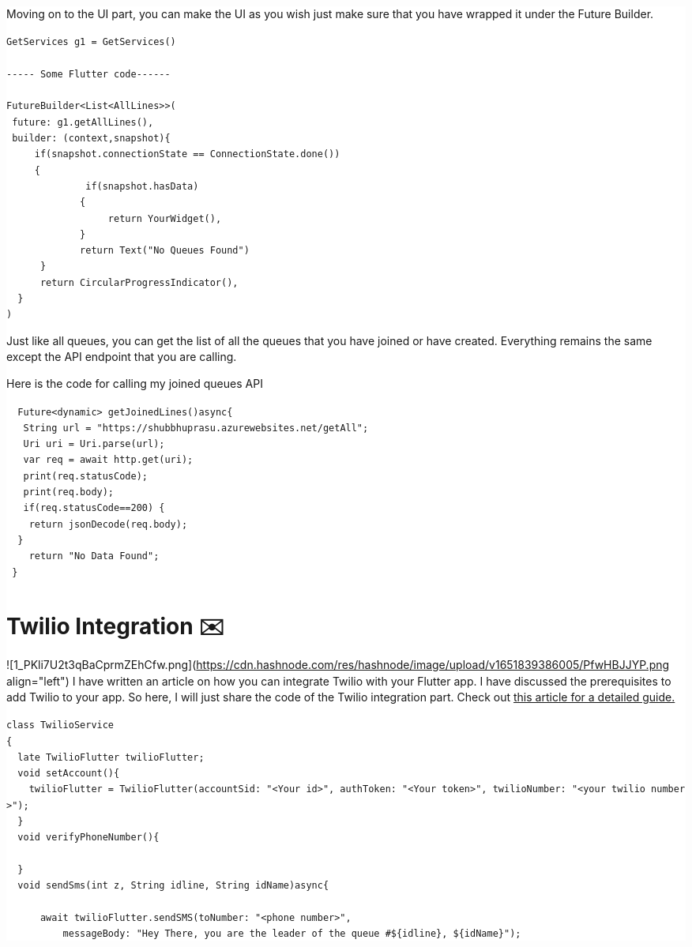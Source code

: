 Moving on to the UI part, you can make the UI as you wish just make sure that you have wrapped it under the Future Builder.

```
GetServices g1 = GetServices()

----- Some Flutter code------

FutureBuilder<List<AllLines>>(
 future: g1.getAllLines(),
 builder: (context,snapshot){
     if(snapshot.connectionState == ConnectionState.done())
     {
              if(snapshot.hasData)
             {
                  return YourWidget(),
             }
             return Text("No Queues Found")
      }
      return CircularProgressIndicator(),
  }
)
```
Just like all queues, you can get the list of all the queues that you have joined or have created. Everything remains the same except the API endpoint that you are calling.

Here is the code for calling my joined queues API

```
  Future<dynamic> getJoinedLines()async{
   String url = "https://shubbhuprasu.azurewebsites.net/getAll";
   Uri uri = Uri.parse(url);
   var req = await http.get(uri);
   print(req.statusCode);
   print(req.body);
   if(req.statusCode==200) {
    return jsonDecode(req.body);
  }
    return "No Data Found";
 }
```

# Twilio Integration ✉️

![1_PKli7U2t3qBaCprmZEhCfw.png](https://cdn.hashnode.com/res/hashnode/image/upload/v1651839386005/PfwHBJJYP.png align="left")
I have written an article on how you can integrate Twilio with your Flutter app. I have discussed the prerequisites to add Twilio to your app. So here, I will just share the code of the Twilio integration part. Check out [this article for a detailed guide.](https://cswithiyush.hashnode.dev/how-to-integrate-twilio-sms-with-flutter-beginners-guide-to-twilio-and-flutter)

```
class TwilioService
{
  late TwilioFlutter twilioFlutter;
  void setAccount(){
    twilioFlutter = TwilioFlutter(accountSid: "<Your id>", authToken: "<Your token>", twilioNumber: "<your twilio number>");
  }
  void verifyPhoneNumber(){

  }
  void sendSms(int z, String idline, String idName)async{

      await twilioFlutter.sendSMS(toNumber: "<phone number>",
          messageBody: "Hey There, you are the leader of the queue #${idline}, ${idName}");
```